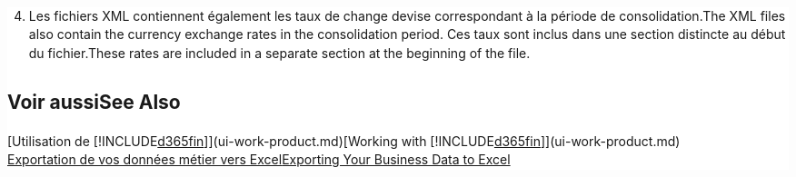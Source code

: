 4. <span data-ttu-id="0f84a-218">Les fichiers XML contiennent également les taux de change devise correspondant à la période de consolidation.</span><span class="sxs-lookup"><span data-stu-id="0f84a-218">The XML files also contain the currency exchange rates in the consolidation period.</span></span> <span data-ttu-id="0f84a-219">Ces taux sont inclus dans une section distincte au début du fichier.</span><span class="sxs-lookup"><span data-stu-id="0f84a-219">These rates are included in a separate section at the beginning of the file.</span></span>

## <a name="see-also"></a><span data-ttu-id="0f84a-220">Voir aussi</span><span class="sxs-lookup"><span data-stu-id="0f84a-220">See Also</span></span>
<span data-ttu-id="0f84a-221">[Utilisation de [!INCLUDE[d365fin](includes/d365fin_md.md)]](ui-work-product.md)</span><span class="sxs-lookup"><span data-stu-id="0f84a-221">[Working with [!INCLUDE[d365fin](includes/d365fin_md.md)]](ui-work-product.md)</span></span>  
[<span data-ttu-id="0f84a-222">Exportation de vos données métier vers Excel</span><span class="sxs-lookup"><span data-stu-id="0f84a-222">Exporting Your Business Data to Excel</span></span>](about-export-data.md)

